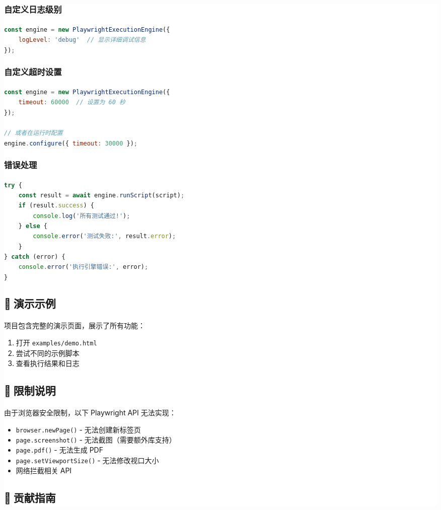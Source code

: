 ### 自定义日志级别

```javascript
const engine = new PlaywrightExecutionEngine({
    logLevel: 'debug'  // 显示详细调试信息
});
```

### 自定义超时设置

```javascript
const engine = new PlaywrightExecutionEngine({
    timeout: 60000  // 设置为 60 秒
});

// 或者在运行时配置
engine.configure({ timeout: 30000 });
```

### 错误处理

```javascript
try {
    const result = await engine.runScript(script);
    if (result.success) {
        console.log('所有测试通过!');
    } else {
        console.error('测试失败:', result.error);
    }
} catch (error) {
    console.error('执行引擎错误:', error);
}
```

## 🎪 演示示例

项目包含完整的演示页面，展示了所有功能：

1. 打开 `examples/demo.html`
2. 尝试不同的示例脚本
3. 查看执行结果和日志

## 🚧 限制说明

由于浏览器安全限制，以下 Playwright API 无法实现：

- `browser.newPage()` - 无法创建新标签页
- `page.screenshot()` - 无法截图（需要额外库支持）
- `page.pdf()` - 无法生成 PDF
- `page.setViewportSize()` - 无法修改视口大小
- 网络拦截相关 API

## 🤝 贡献指南
